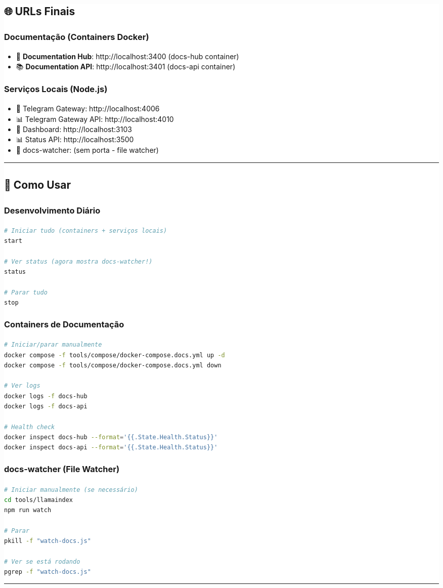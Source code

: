 
## 🌐 URLs Finais

### Documentação (Containers Docker)
- 📖 **Documentation Hub**: http://localhost:3400 (docs-hub container)
- 📚 **Documentation API**: http://localhost:3401 (docs-api container)

### Serviços Locais (Node.js)
- 📨 Telegram Gateway: http://localhost:4006
- 📊 Telegram Gateway API: http://localhost:4010
- 🎨 Dashboard: http://localhost:3103
- 📊 Status API: http://localhost:3500
- 📁 docs-watcher: (sem porta - file watcher)

---

## 🚀 Como Usar

### Desenvolvimento Diário
```bash
# Iniciar tudo (containers + serviços locais)
start

# Ver status (agora mostra docs-watcher!)
status

# Parar tudo
stop
```

### Containers de Documentação
```bash
# Iniciar/parar manualmente
docker compose -f tools/compose/docker-compose.docs.yml up -d
docker compose -f tools/compose/docker-compose.docs.yml down

# Ver logs
docker logs -f docs-hub
docker logs -f docs-api

# Health check
docker inspect docs-hub --format='{{.State.Health.Status}}'
docker inspect docs-api --format='{{.State.Health.Status}}'
```

### docs-watcher (File Watcher)
```bash
# Iniciar manualmente (se necessário)
cd tools/llamaindex
npm run watch

# Parar
pkill -f "watch-docs.js"

# Ver se está rodando
pgrep -f "watch-docs.js"
```

---